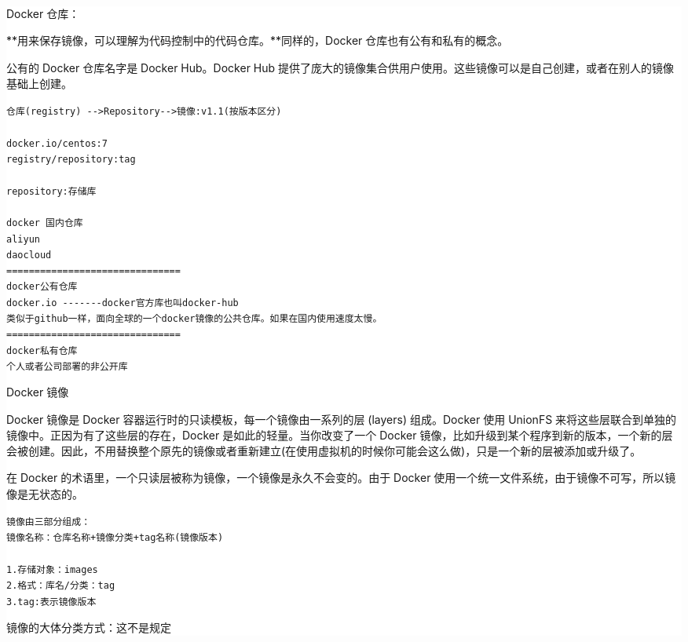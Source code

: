 

Docker 仓库：



**用来保存镜像，可以理解为代码控制中的代码仓库。**同样的，Docker 仓库也有公有和私有的概念。



公有的 Docker  仓库名字是 Docker Hub。Docker Hub  提供了庞大的镜像集合供用户使用。这些镜像可以是自己创建，或者在别人的镜像基础上创建。



```shell
仓库(registry) -->Repository-->镜像:v1.1(按版本区分)

docker.io/centos:7
registry/repository:tag

repository:存储库

docker 国内仓库
aliyun
daocloud
===============================
docker公有仓库
docker.io -------docker官方库也叫docker-hub
类似于github一样，面向全球的一个docker镜像的公共仓库。如果在国内使用速度太慢。
===============================
docker私有仓库
个人或者公司部署的非公开库
```



Docker 镜像



   Docker 镜像是 Docker 容器运行时的只读模板，每一个镜像由一系列的层 (layers) 组成。Docker 使用  UnionFS 来将这些层联合到单独的镜像中。正因为有了这些层的存在，Docker  是如此的轻量。当你改变了一个 Docker  镜像，比如升级到某个程序到新的版本，一个新的层会被创建。因此，不用替换整个原先的镜像或者重新建立(在使用虚拟机的时候你可能会这么做)，只是一个新的层被添加或升级了。



在 Docker 的术语里，一个只读层被称为镜像，一个镜像是永久不会变的。由于 Docker 使用一个统一文件系统，由于镜像不可写，所以镜像是无状态的。



```shell
镜像由三部分组成：
镜像名称：仓库名称+镜像分类+tag名称(镜像版本)

1.存储对象：images
2.格式：库名/分类：tag
3.tag:表示镜像版本
```



镜像的大体分类方式：这不是规定

